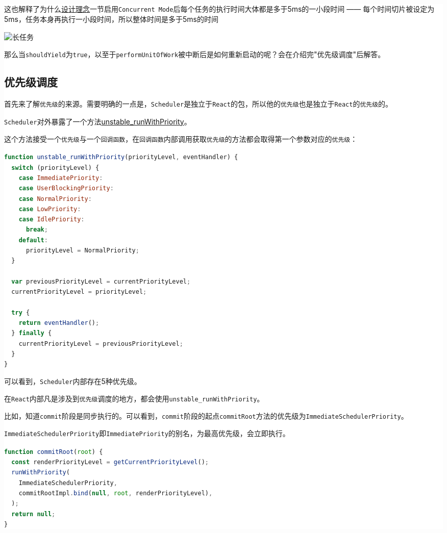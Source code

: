 这也解释了为什么[设计理念](/react/preparation/idea#cpu的瓶颈)一节启用`Concurrent Mode`后每个任务的执行时间大体都是多于5ms的一小段时间 —— 每个时间切片被设定为5ms，任务本身再执行一小段时间，所以整体时间是多于5ms的时间



<img :src="$withBase('/assets/react/time-slice.png')" alt="长任务">

那么当`shouldYield`为`true`，以至于`performUnitOfWork`被中断后是如何重新启动的呢？会在介绍完"优先级调度"后解答。

## 优先级调度

首先来了解`优先级`的来源。需要明确的一点是，`Scheduler`是独立于`React`的包，所以他的`优先级`也是独立于`React`的`优先级`的。

`Scheduler`对外暴露了一个方法[unstable_runWithPriority](https://github.com/facebook/react/blob/1fb18e22ae66fdb1dc127347e169e73948778e5a/packages/scheduler/src/Scheduler.js#L217-L237)。

这个方法接受一个`优先级`与一个`回调函数`，在`回调函数`内部调用获取`优先级`的方法都会取得第一个参数对应的`优先级`：

```js
function unstable_runWithPriority(priorityLevel, eventHandler) {
  switch (priorityLevel) {
    case ImmediatePriority:
    case UserBlockingPriority:
    case NormalPriority:
    case LowPriority:
    case IdlePriority:
      break;
    default:
      priorityLevel = NormalPriority;
  }

  var previousPriorityLevel = currentPriorityLevel;
  currentPriorityLevel = priorityLevel;

  try {
    return eventHandler();
  } finally {
    currentPriorityLevel = previousPriorityLevel;
  }
}
```

可以看到，`Scheduler`内部存在5种优先级。

在`React`内部凡是涉及到`优先级`调度的地方，都会使用`unstable_runWithPriority`。

比如，知道`commit`阶段是同步执行的。可以看到，`commit`阶段的起点`commitRoot`方法的优先级为`ImmediateSchedulerPriority`。

`ImmediateSchedulerPriority`即`ImmediatePriority`的别名，为最高优先级，会立即执行。

```js
function commitRoot(root) {
  const renderPriorityLevel = getCurrentPriorityLevel();
  runWithPriority(
    ImmediateSchedulerPriority,
    commitRootImpl.bind(null, root, renderPriorityLevel),
  );
  return null;
}
```
